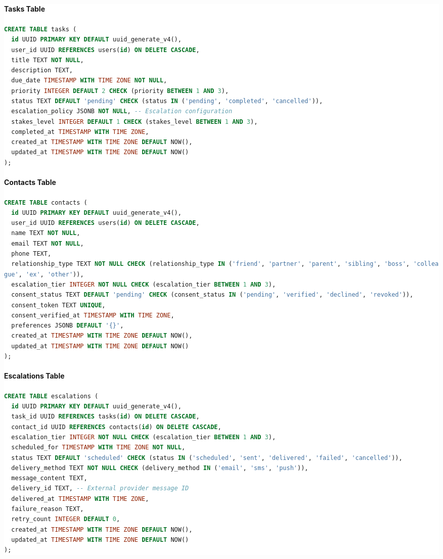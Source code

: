 #### Tasks Table

```sql
CREATE TABLE tasks (
  id UUID PRIMARY KEY DEFAULT uuid_generate_v4(),
  user_id UUID REFERENCES users(id) ON DELETE CASCADE,
  title TEXT NOT NULL,
  description TEXT,
  due_date TIMESTAMP WITH TIME ZONE NOT NULL,
  priority INTEGER DEFAULT 2 CHECK (priority BETWEEN 1 AND 3),
  status TEXT DEFAULT 'pending' CHECK (status IN ('pending', 'completed', 'cancelled')),
  escalation_policy JSONB NOT NULL, -- Escalation configuration
  stakes_level INTEGER DEFAULT 1 CHECK (stakes_level BETWEEN 1 AND 3),
  completed_at TIMESTAMP WITH TIME ZONE,
  created_at TIMESTAMP WITH TIME ZONE DEFAULT NOW(),
  updated_at TIMESTAMP WITH TIME ZONE DEFAULT NOW()
);
```

#### Contacts Table

```sql
CREATE TABLE contacts (
  id UUID PRIMARY KEY DEFAULT uuid_generate_v4(),
  user_id UUID REFERENCES users(id) ON DELETE CASCADE,
  name TEXT NOT NULL,
  email TEXT NOT NULL,
  phone TEXT,
  relationship_type TEXT NOT NULL CHECK (relationship_type IN ('friend', 'partner', 'parent', 'sibling', 'boss', 'colleague', 'ex', 'other')),
  escalation_tier INTEGER NOT NULL CHECK (escalation_tier BETWEEN 1 AND 3),
  consent_status TEXT DEFAULT 'pending' CHECK (consent_status IN ('pending', 'verified', 'declined', 'revoked')),
  consent_token TEXT UNIQUE,
  consent_verified_at TIMESTAMP WITH TIME ZONE,
  preferences JSONB DEFAULT '{}',
  created_at TIMESTAMP WITH TIME ZONE DEFAULT NOW(),
  updated_at TIMESTAMP WITH TIME ZONE DEFAULT NOW()
);
```

#### Escalations Table

```sql
CREATE TABLE escalations (
  id UUID PRIMARY KEY DEFAULT uuid_generate_v4(),
  task_id UUID REFERENCES tasks(id) ON DELETE CASCADE,
  contact_id UUID REFERENCES contacts(id) ON DELETE CASCADE,
  escalation_tier INTEGER NOT NULL CHECK (escalation_tier BETWEEN 1 AND 3),
  scheduled_for TIMESTAMP WITH TIME ZONE NOT NULL,
  status TEXT DEFAULT 'scheduled' CHECK (status IN ('scheduled', 'sent', 'delivered', 'failed', 'cancelled')),
  delivery_method TEXT NOT NULL CHECK (delivery_method IN ('email', 'sms', 'push')),
  message_content TEXT,
  delivery_id TEXT, -- External provider message ID
  delivered_at TIMESTAMP WITH TIME ZONE,
  failure_reason TEXT,
  retry_count INTEGER DEFAULT 0,
  created_at TIMESTAMP WITH TIME ZONE DEFAULT NOW(),
  updated_at TIMESTAMP WITH TIME ZONE DEFAULT NOW()
);
```
